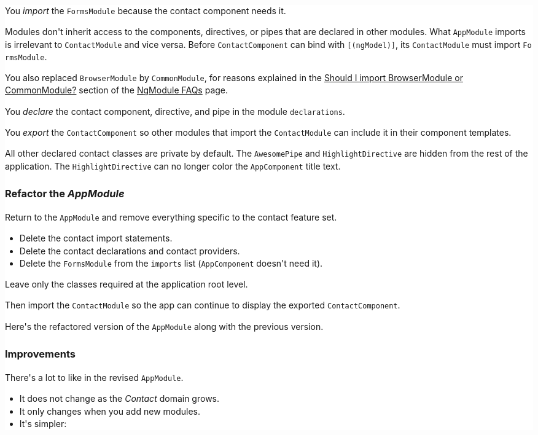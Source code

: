 You _import_ the `FormsModule` because the contact component needs it.

<div class="alert is-important">



Modules don't inherit access to the components, directives, or pipes that are declared in other modules.
What `AppModule` imports is irrelevant to `ContactModule` and vice versa.
Before `ContactComponent` can bind with `[(ngModel)]`, its `ContactModule` must import `FormsModule`.

</div>



You also replaced `BrowserModule` by `CommonModule`, for reasons explained in the
[Should I import BrowserModule or CommonModule?](guide/ngmodule-faq#q-browser-vs-common-module)
section of the [NgModule FAQs](guide/ngmodule-faq) page.

You _declare_ the contact component, directive, and pipe in the module `declarations`.

You _export_ the `ContactComponent` so
other modules that import the `ContactModule` can include it in their component templates.

All other declared contact classes are private by default.
The `AwesomePipe` and `HighlightDirective` are hidden from the rest of the application.
The `HighlightDirective` can no longer color the `AppComponent` title text.


### Refactor the _AppModule_
Return to the `AppModule` and remove everything specific to the contact feature set.

* Delete the contact import statements.
* Delete the contact declarations and contact providers.
* Delete the `FormsModule` from the `imports` list (`AppComponent` doesn't need it).

Leave only the classes required at the application root level.

Then import the `ContactModule` so the app can continue to display the exported `ContactComponent`.

Here's the refactored version of the `AppModule` along with the previous version.

<code-tabs>

  <code-pane title="src/app/app.module.ts (v2)" path="ngmodule/src/app/app.module.2.ts">

  </code-pane>

  <code-pane title="src/app/app.module.ts (v1)" path="ngmodule/src/app/app.module.1b.ts">

  </code-pane>

</code-tabs>



### Improvements

There's a lot to like in the revised `AppModule`.

* It does not change as the _Contact_ domain grows.
* It only changes when you add new modules.
* It's simpler:
